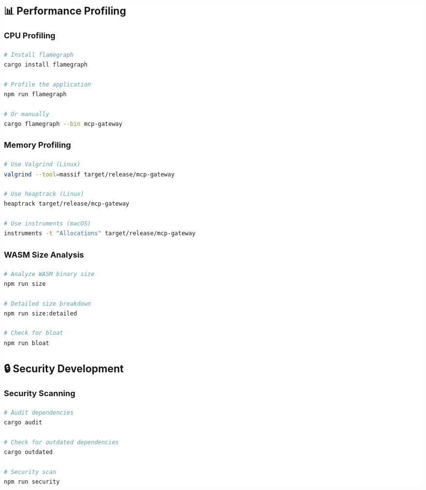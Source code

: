 ## 📊 Performance Profiling

### CPU Profiling

```bash
# Install flamegraph
cargo install flamegraph

# Profile the application
npm run flamegraph

# Or manually
cargo flamegraph --bin mcp-gateway
```

### Memory Profiling

```bash
# Use Valgrind (Linux)
valgrind --tool=massif target/release/mcp-gateway

# Use heaptrack (Linux)
heaptrack target/release/mcp-gateway

# Use instruments (macOS)
instruments -t "Allocations" target/release/mcp-gateway
```

### WASM Size Analysis

```bash
# Analyze WASM binary size
npm run size

# Detailed size breakdown
npm run size:detailed

# Check for bloat
npm run bloat
```

## 🔒 Security Development

### Security Scanning

```bash
# Audit dependencies
cargo audit

# Check for outdated dependencies
cargo outdated

# Security scan
npm run security
```
